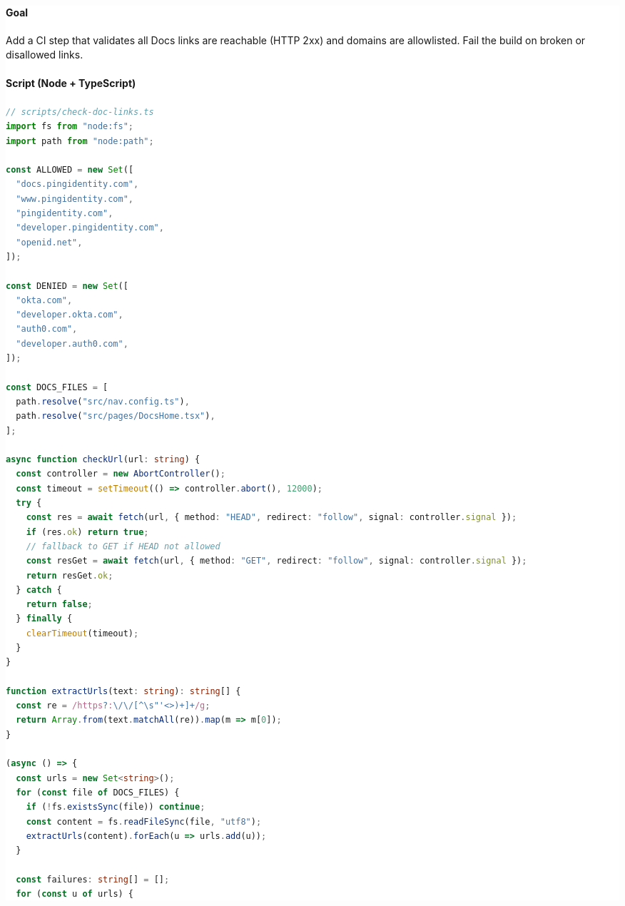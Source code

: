 #### Goal
Add a CI step that validates all Docs links are reachable (HTTP 2xx) and domains are allowlisted. Fail the build on broken or disallowed links.

#### Script (Node + TypeScript)
```ts
// scripts/check-doc-links.ts
import fs from "node:fs";
import path from "node:path";

const ALLOWED = new Set([
  "docs.pingidentity.com",
  "www.pingidentity.com",
  "pingidentity.com",
  "developer.pingidentity.com",
  "openid.net",
]);

const DENIED = new Set([
  "okta.com",
  "developer.okta.com",
  "auth0.com",
  "developer.auth0.com",
]);

const DOCS_FILES = [
  path.resolve("src/nav.config.ts"),
  path.resolve("src/pages/DocsHome.tsx"),
];

async function checkUrl(url: string) {
  const controller = new AbortController();
  const timeout = setTimeout(() => controller.abort(), 12000);
  try {
    const res = await fetch(url, { method: "HEAD", redirect: "follow", signal: controller.signal });
    if (res.ok) return true;
    // fallback to GET if HEAD not allowed
    const resGet = await fetch(url, { method: "GET", redirect: "follow", signal: controller.signal });
    return resGet.ok;
  } catch {
    return false;
  } finally {
    clearTimeout(timeout);
  }
}

function extractUrls(text: string): string[] {
  const re = /https?:\/\/[^\s"'<>)+]+/g;
  return Array.from(text.matchAll(re)).map(m => m[0]);
}

(async () => {
  const urls = new Set<string>();
  for (const file of DOCS_FILES) {
    if (!fs.existsSync(file)) continue;
    const content = fs.readFileSync(file, "utf8");
    extractUrls(content).forEach(u => urls.add(u));
  }

  const failures: string[] = [];
  for (const u of urls) {
```